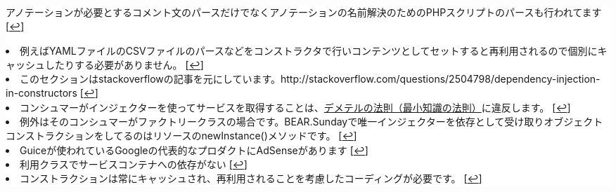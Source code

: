   アノテーションが必要とするコメント文のパースだけでなくアノテーションの名前解決のためのPHPスクリプトのパースも行われてます [<a href="#identifier_3_1296" class="footnote-link footnote-back-link">↩</a>]
</li>
<li id="footnote_4_1296" class="footnote">
  例えばYAMLファイルのCSVファイルのパースなどをコンストラクタで行いコンテンツとしてセットすると再利用されるので個別にキャッシュしたりする必要がありません。 [<a href="#identifier_4_1296" class="footnote-link footnote-back-link">↩</a>]
</li>
<li id="footnote_5_1296" class="footnote">
  このセクションはstackoverflowの記事を元にしています。http://stackoverflow.com/questions/2504798/dependency-injection-in-constructors [<a href="#identifier_5_1296" class="footnote-link footnote-back-link">↩</a>]
</li>
<li id="footnote_6_1296" class="footnote">
  コンシュマーがインジェクターを使ってサービスを取得することは、<a href="http://ja.wikipedia.org/wiki/%E3%83%87%E3%83%A1%E3%83%86%E3%83%AB%E3%81%AE%E6%B3%95%E5%89%87">デメテルの法則（最小知識の法則）</a>に違反します。 [<a href="#identifier_6_1296" class="footnote-link footnote-back-link">↩</a>]
</li>
<li id="footnote_7_1296" class="footnote">
  例外はそのコンシュマーがファクトリークラスの場合です。BEAR.Sundayで唯一インジェクターを依存として受け取りオブジェクトコンストラクションをしてるのはリソースのnewInstance()メソッドです。 [<a href="#identifier_7_1296" class="footnote-link footnote-back-link">↩</a>]
</li>
<li id="footnote_8_1296" class="footnote">
  Guiceが使われているGoogleの代表的なプロダクトにAdSenseがあります [<a href="#identifier_8_1296" class="footnote-link footnote-back-link">↩</a>]
</li>
<li id="footnote_9_1296" class="footnote">
  利用クラスでサービスコンテナへの依存がない [<a href="#identifier_9_1296" class="footnote-link footnote-back-link">↩</a>]
</li>
<li id="footnote_10_1296" class="footnote">
  コンストラクションは常にキャッシュされ、再利用されることを考慮したコーディングが必要です。 [<a href="#identifier_10_1296" class="footnote-link footnote-back-link">↩</a>]
</li>
</ol>

 [1]: /images/wp-content/uploads/2012/04/bear-sunday-tmp-111219033305-phpapp02-1.0102.png
 [2]: /images/wp-content/uploads/2012/04/bear-sunday-tmp-111219033305-phpapp02-1.035.png
 [3]: /images/wp-content/uploads/2012/04/77289491623cb7d47294d7b9e69ed064.png